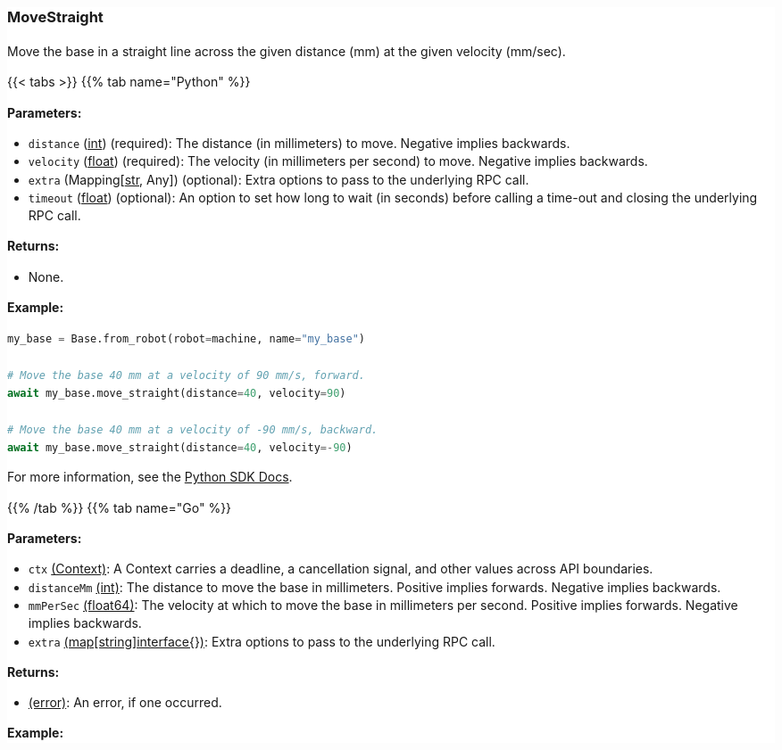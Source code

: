 ### MoveStraight

Move the base in a straight line across the given distance (mm) at the given velocity (mm/sec).

{{< tabs >}}
{{% tab name="Python" %}}

**Parameters:**

- `distance` ([int](https://docs.python.org/3/library/stdtypes.html#numeric-types-int-float-complex)) (required): The distance (in millimeters) to move. Negative implies backwards.
- `velocity` ([float](https://docs.python.org/3/library/stdtypes.html#numeric-types-int-float-complex)) (required): The velocity (in millimeters per second) to move. Negative implies backwards.
- `extra` (Mapping[[str](https://docs.python.org/3/library/stdtypes.html#text-sequence-type-str), Any]) (optional): Extra options to pass to the underlying RPC call.
- `timeout` ([float](https://docs.python.org/3/library/stdtypes.html#numeric-types-int-float-complex)) (optional): An option to set how long to wait (in seconds) before calling a time-out and closing the underlying RPC call.

**Returns:**

- None.

**Example:**

```python {class="line-numbers linkable-line-numbers"}
my_base = Base.from_robot(robot=machine, name="my_base")

# Move the base 40 mm at a velocity of 90 mm/s, forward.
await my_base.move_straight(distance=40, velocity=90)

# Move the base 40 mm at a velocity of -90 mm/s, backward.
await my_base.move_straight(distance=40, velocity=-90)
```

For more information, see the [Python SDK Docs](https://python.viam.dev/autoapi/viam/components/base/client/index.html#viam.components.base.client.BaseClient.move_straight).

{{% /tab %}}
{{% tab name="Go" %}}

**Parameters:**

- `ctx` [(Context)](https://pkg.go.dev/context#Context): A Context carries a deadline, a cancellation signal, and other values across API boundaries.
- `distanceMm` [(int)](https://pkg.go.dev/builtin#int): The distance to move the base in millimeters. Positive implies forwards. Negative implies backwards.
- `mmPerSec` [(float64)](https://pkg.go.dev/builtin#float64): The velocity at which to move the base in millimeters per second. Positive implies forwards. Negative implies backwards.
- `extra` [(map[string]interface{})](https://go.dev/blog/maps): Extra options to pass to the underlying RPC call.

**Returns:**

- [(error)](https://pkg.go.dev/builtin#error): An error, if one occurred.

**Example:**
